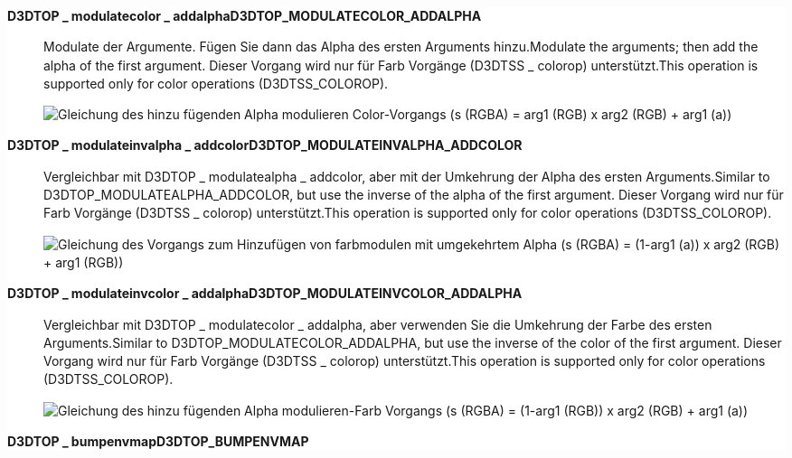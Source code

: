</dd> <dt>

<span data-ttu-id="0447c-167"><span id="D3DTOP_MODULATECOLOR_ADDALPHA"></span><span id="d3dtop_modulatecolor_addalpha"></span>**D3DTOP \_ modulatecolor \_ addalpha**</span><span class="sxs-lookup"><span data-stu-id="0447c-167"><span id="D3DTOP_MODULATECOLOR_ADDALPHA"></span><span id="d3dtop_modulatecolor_addalpha"></span>**D3DTOP\_MODULATECOLOR\_ADDALPHA**</span></span>
</dt> <dd>

<span data-ttu-id="0447c-168">Modulate der Argumente. Fügen Sie dann das Alpha des ersten Arguments hinzu.</span><span class="sxs-lookup"><span data-stu-id="0447c-168">Modulate the arguments; then add the alpha of the first argument.</span></span> <span data-ttu-id="0447c-169">Dieser Vorgang wird nur für Farb Vorgänge (D3DTSS \_ colorop) unterstützt.</span><span class="sxs-lookup"><span data-stu-id="0447c-169">This operation is supported only for color operations (D3DTSS\_COLOROP).</span></span>

![Gleichung des hinzu fügenden Alpha modulieren Color-Vorgangs (s (RGBA) = arg1 (RGB) x arg2 (RGB) + arg1 (a))](images/topfrm14.png)

</dd> <dt>

<span data-ttu-id="0447c-171"><span id="D3DTOP_MODULATEINVALPHA_ADDCOLOR"></span><span id="d3dtop_modulateinvalpha_addcolor"></span>**D3DTOP \_ modulateinvalpha \_ addcolor**</span><span class="sxs-lookup"><span data-stu-id="0447c-171"><span id="D3DTOP_MODULATEINVALPHA_ADDCOLOR"></span><span id="d3dtop_modulateinvalpha_addcolor"></span>**D3DTOP\_MODULATEINVALPHA\_ADDCOLOR**</span></span>
</dt> <dd>

<span data-ttu-id="0447c-172">Vergleichbar mit D3DTOP \_ modulatealpha \_ addcolor, aber mit der Umkehrung der Alpha des ersten Arguments.</span><span class="sxs-lookup"><span data-stu-id="0447c-172">Similar to D3DTOP\_MODULATEALPHA\_ADDCOLOR, but use the inverse of the alpha of the first argument.</span></span> <span data-ttu-id="0447c-173">Dieser Vorgang wird nur für Farb Vorgänge (D3DTSS \_ colorop) unterstützt.</span><span class="sxs-lookup"><span data-stu-id="0447c-173">This operation is supported only for color operations (D3DTSS\_COLOROP).</span></span>

![Gleichung des Vorgangs zum Hinzufügen von farbmodulen mit umgekehrtem Alpha (s (RGBA) = (1-arg1 (a)) x arg2 (RGB) + arg1 (RGB))](images/topfrm15.png)

</dd> <dt>

<span data-ttu-id="0447c-175"><span id="D3DTOP_MODULATEINVCOLOR_ADDALPHA"></span><span id="d3dtop_modulateinvcolor_addalpha"></span>**D3DTOP \_ modulateinvcolor \_ addalpha**</span><span class="sxs-lookup"><span data-stu-id="0447c-175"><span id="D3DTOP_MODULATEINVCOLOR_ADDALPHA"></span><span id="d3dtop_modulateinvcolor_addalpha"></span>**D3DTOP\_MODULATEINVCOLOR\_ADDALPHA**</span></span>
</dt> <dd>

<span data-ttu-id="0447c-176">Vergleichbar mit D3DTOP \_ modulatecolor \_ addalpha, aber verwenden Sie die Umkehrung der Farbe des ersten Arguments.</span><span class="sxs-lookup"><span data-stu-id="0447c-176">Similar to D3DTOP\_MODULATECOLOR\_ADDALPHA, but use the inverse of the color of the first argument.</span></span> <span data-ttu-id="0447c-177">Dieser Vorgang wird nur für Farb Vorgänge (D3DTSS \_ colorop) unterstützt.</span><span class="sxs-lookup"><span data-stu-id="0447c-177">This operation is supported only for color operations (D3DTSS\_COLOROP).</span></span>

![Gleichung des hinzu fügenden Alpha modulieren-Farb Vorgangs (s (RGBA) = (1-arg1 (RGB)) x arg2 (RGB) + arg1 (a))](images/topfrm16.png)

</dd> <dt>

<span data-ttu-id="0447c-179"><span id="D3DTOP_BUMPENVMAP"></span><span id="d3dtop_bumpenvmap"></span>**D3DTOP \_ bumpenvmap**</span><span class="sxs-lookup"><span data-stu-id="0447c-179"><span id="D3DTOP_BUMPENVMAP"></span><span id="d3dtop_bumpenvmap"></span>**D3DTOP\_BUMPENVMAP**</span></span>
</dt> <dd>
